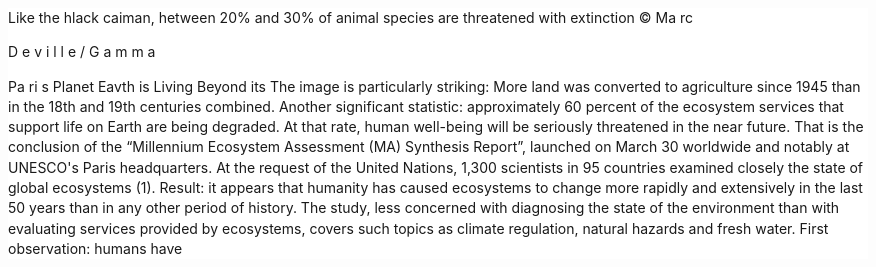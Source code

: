 Like the hlack caiman, 
hetween 20% and 
30% of animal species 
are threatened with 
extinction 
© 
Ma
rc
 
D
e
v
i
l
l
e
/
G
a
m
m
a
 
Pa
ri
s 
Planet Eavth is Living 
Beyond its 
The image is particularly 
striking: More land was 
converted to agriculture since 
1945 than in the 18th and 
19th centuries combined. 
Another significant statistic: 
approximately 60 percent of the 
ecosystem services that support 
life on Earth are being degraded. 
At that rate, human well-being 
will be seriously threatened 
in the near future. That is the 
conclusion of the “Millennium 
Ecosystem Assessment (MA) 
Synthesis Report”, launched 
on March 30 worldwide and 
notably at UNESCO's Paris 
headquarters. 
At the request of the United 
Nations, 1,300 scientists in 95 
countries examined closely the 
state of global ecosystems (1). 
Result: it appears that humanity 
has caused ecosystems to 
change more rapidly and 
extensively in the last 50 years 
than in any other period of 
history. 
The study, less concerned 
with diagnosing the state of 
the environment than with 
evaluating services provided by 
ecosystems, covers such topics 
as climate regulation, natural 
hazards and fresh water. First 
observation: humans have 